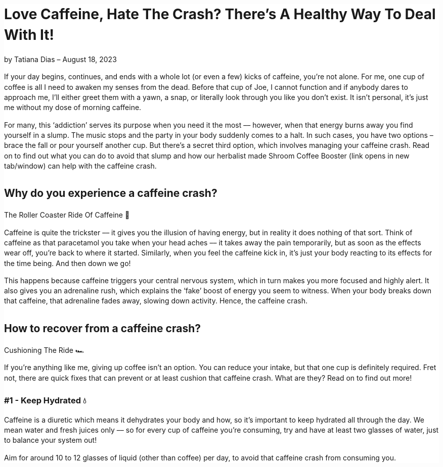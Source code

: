# Love Caffeine, Hate The Crash? There’s A Healthy Way To Deal With It!

by Tatiana Dias – August 18, 2023

If your day begins, continues, and ends with a whole lot (or even a few) kicks of caffeine, you’re not alone. For me, one cup of coffee is all I need to awaken my senses from the dead. Before that cup of Joe, I cannot function and if anybody dares to approach me, I’ll either greet them with a yawn, a snap, or literally look through you like you don’t exist. It isn’t personal, it’s just me without my dose of morning caffeine.

For many, this ‘addiction’ serves its purpose when you need it the most –– however, when that energy burns away you find yourself in a slump. The music stops and the party in your body suddenly comes to a halt. In such cases, you have two options – brace the fall or pour yourself another cup. But there’s a secret third option, which involves managing your caffeine crash. Read on to find out what you can do to avoid that slump and how our herbalist made Shroom Coffee Booster (link opens in new tab/window) can help with the caffeine crash.

##

## Why do you experience a caffeine crash?

The Roller Coaster Ride Of Caffeine 🎢

Caffeine is quite the trickster –– it gives you the illusion of having energy, but in reality it does nothing of that sort. Think of caffeine as that paracetamol you take when your head aches –– it takes away the pain temporarily, but as soon as the effects wear off, you’re back to where it started. Similarly, when you feel the caffeine kick in, it’s just your body reacting to its effects for the time being. And then down we go!

This happens because caffeine triggers your central nervous system, which in turn makes you more focused and highly alert. It also gives you an adrenaline rush, which explains the ‘fake’ boost of energy you seem to witness. When your body breaks down that caffeine, that adrenaline fades away, slowing down activity. Hence, the caffeine crash.

##

## How to recover from a caffeine crash?

Cushioning The Ride 🏎

If you’re anything like me, giving up coffee isn’t an option. You can reduce your intake, but that one cup is definitely required. Fret not, there are quick fixes that can prevent or at least cushion that caffeine crash. What are they? Read on to find out more!

### #1 - Keep Hydrated 💧

Caffeine is a diuretic which means it dehydrates your body and how, so it’s important to keep hydrated all through the day. We mean water and fresh juices only –– so for every cup of caffeine you’re consuming, try and have at least two glasses of water, just to balance your system out!

Aim for around 10 to 12 glasses of liquid (other than coffee) per day, to avoid that caffeine crash from consuming you.
